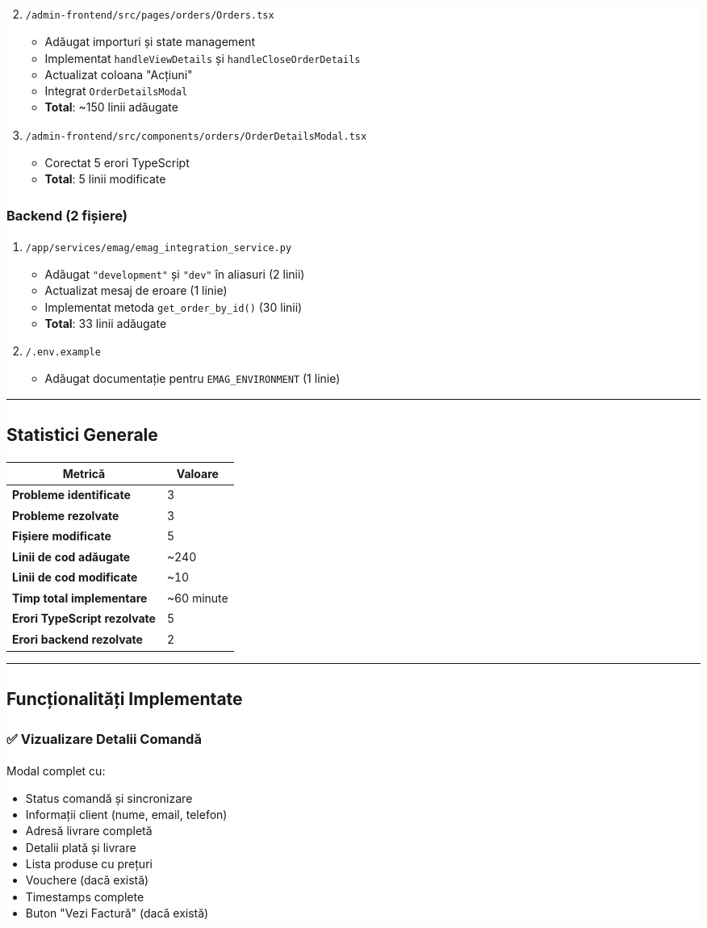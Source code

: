 2. `/admin-frontend/src/pages/orders/Orders.tsx`
   - Adăugat importuri și state management
   - Implementat `handleViewDetails` și `handleCloseOrderDetails`
   - Actualizat coloana "Acțiuni"
   - Integrat `OrderDetailsModal`
   - **Total**: ~150 linii adăugate

3. `/admin-frontend/src/components/orders/OrderDetailsModal.tsx`
   - Corectat 5 erori TypeScript
   - **Total**: 5 linii modificate

### Backend (2 fișiere)
1. `/app/services/emag/emag_integration_service.py`
   - Adăugat `"development"` și `"dev"` în aliasuri (2 linii)
   - Actualizat mesaj de eroare (1 linie)
   - Implementat metoda `get_order_by_id()` (30 linii)
   - **Total**: 33 linii adăugate

2. `/.env.example`
   - Adăugat documentație pentru `EMAG_ENVIRONMENT` (1 linie)

---

## Statistici Generale

| Metrică | Valoare |
|---------|---------|
| **Probleme identificate** | 3 |
| **Probleme rezolvate** | 3 |
| **Fișiere modificate** | 5 |
| **Linii de cod adăugate** | ~240 |
| **Linii de cod modificate** | ~10 |
| **Timp total implementare** | ~60 minute |
| **Erori TypeScript rezolvate** | 5 |
| **Erori backend rezolvate** | 2 |

---

## Funcționalități Implementate

### ✅ **Vizualizare Detalii Comandă**
Modal complet cu:
- Status comandă și sincronizare
- Informații client (nume, email, telefon)
- Adresă livrare completă
- Detalii plată și livrare
- Lista produse cu prețuri
- Vouchere (dacă există)
- Timestamps complete
- Buton "Vezi Factură" (dacă există)
